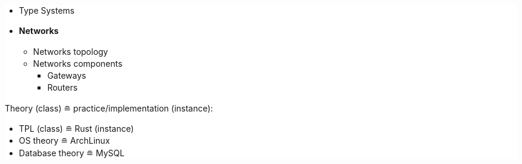  * Type Systems
  
  * **Networks**
    * Networks topology
    * Networks components
      - Gateways
      - Routers



Theory (class) ≘ practice/implementation (instance):
- TPL (class) ≘ Rust (instance)
- OS theory ≘ ArchLinux
- Database theory ≘ MySQL
